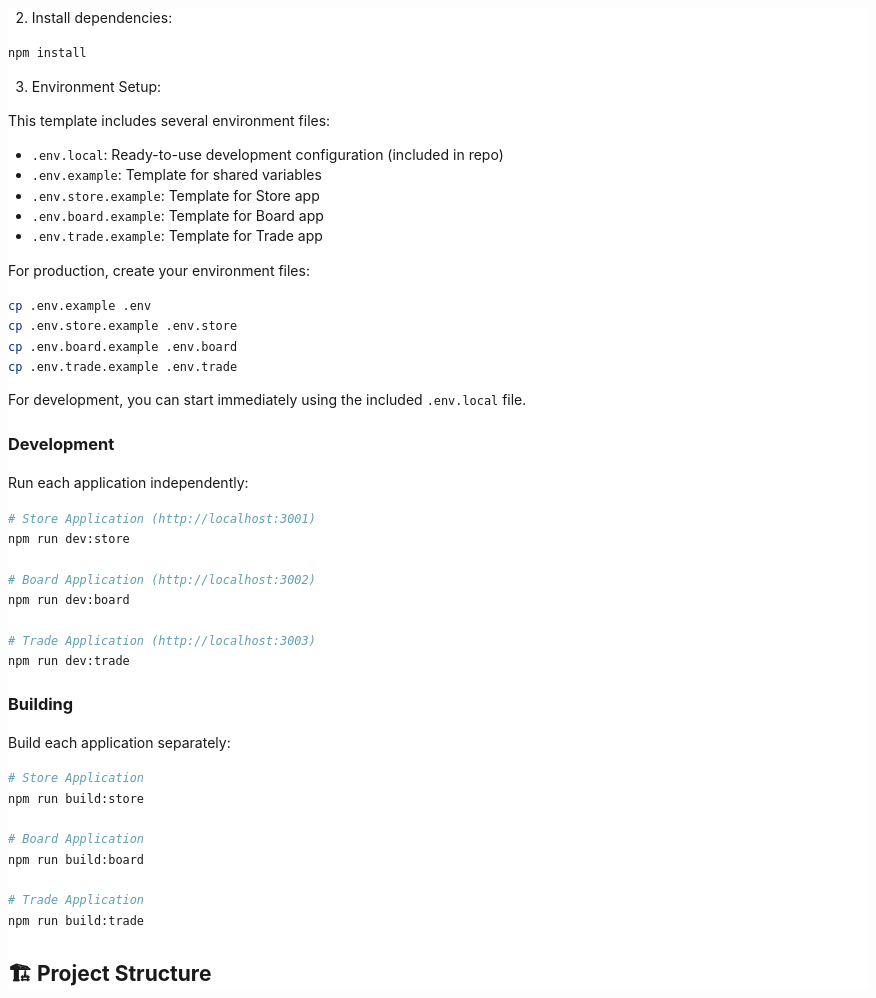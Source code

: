2. Install dependencies:

```bash
npm install
```

3. Environment Setup:

This template includes several environment files:

- `.env.local`: Ready-to-use development configuration (included in repo)
- `.env.example`: Template for shared variables
- `.env.store.example`: Template for Store app
- `.env.board.example`: Template for Board app
- `.env.trade.example`: Template for Trade app

For production, create your environment files:

```bash
cp .env.example .env
cp .env.store.example .env.store
cp .env.board.example .env.board
cp .env.trade.example .env.trade
```

For development, you can start immediately using the included `.env.local` file.

### Development

Run each application independently:

```bash
# Store Application (http://localhost:3001)
npm run dev:store

# Board Application (http://localhost:3002)
npm run dev:board

# Trade Application (http://localhost:3003)
npm run dev:trade
```

### Building

Build each application separately:

```bash
# Store Application
npm run build:store

# Board Application
npm run build:board

# Trade Application
npm run build:trade
```

## 🏗 Project Structure
